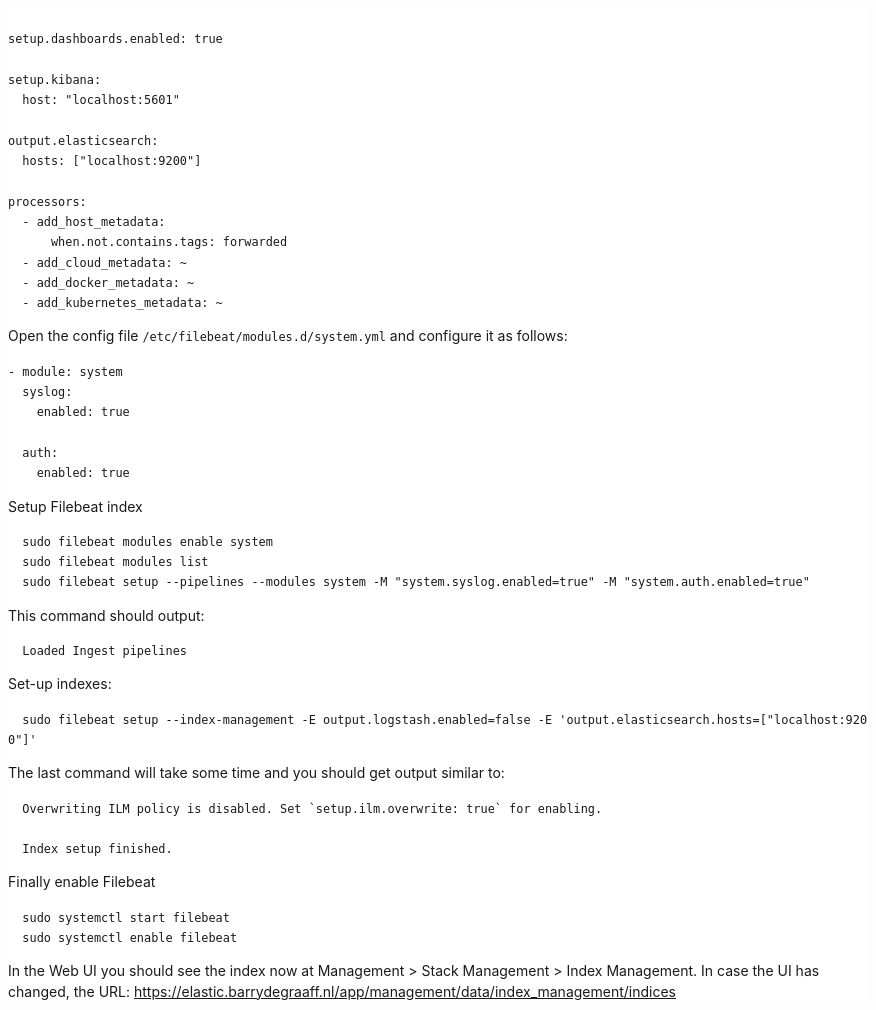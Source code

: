 ```

setup.dashboards.enabled: true

setup.kibana:
  host: "localhost:5601"

output.elasticsearch:
  hosts: ["localhost:9200"]

processors:
  - add_host_metadata:
      when.not.contains.tags: forwarded
  - add_cloud_metadata: ~
  - add_docker_metadata: ~
  - add_kubernetes_metadata: ~
```

Open the config file `/etc/filebeat/modules.d/system.yml` and configure it as follows:

```
- module: system
  syslog:
    enabled: true

  auth:
    enabled: true
```

Setup Filebeat index

      sudo filebeat modules enable system
      sudo filebeat modules list
      sudo filebeat setup --pipelines --modules system -M "system.syslog.enabled=true" -M "system.auth.enabled=true"

This command should output:

      Loaded Ingest pipelines

Set-up indexes:

      sudo filebeat setup --index-management -E output.logstash.enabled=false -E 'output.elasticsearch.hosts=["localhost:9200"]'

The last command will take some time and you should get output similar to:

      Overwriting ILM policy is disabled. Set `setup.ilm.overwrite: true` for enabling.
      
      Index setup finished.

Finally enable Filebeat

      sudo systemctl start filebeat
      sudo systemctl enable filebeat
   
In the Web UI you should see the index now at  Management > Stack Management > Index Management. In case the UI has changed, the URL:
 https://elastic.barrydegraaff.nl/app/management/data/index_management/indices
